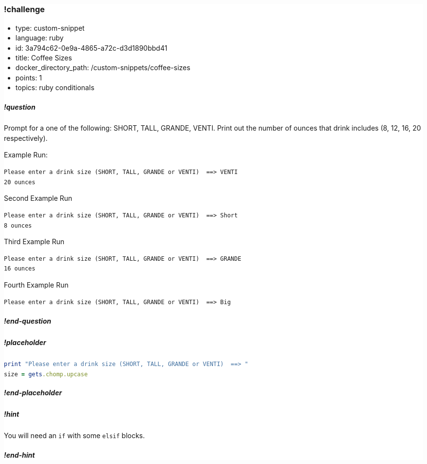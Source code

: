 ### !challenge
* type: custom-snippet
* language: ruby
* id: 3a794c62-0e9a-4865-a72c-d3d1890bbd41
* title: Coffee Sizes
* docker_directory_path: /custom-snippets/coffee-sizes
* points: 1
* topics: ruby conditionals

##### !question

Prompt for a one of the following: SHORT, TALL, GRANDE, VENTI. Print out the number of ounces that drink includes (8, 12, 16, 20 respectively).

Example Run:

```
Please enter a drink size (SHORT, TALL, GRANDE or VENTI)  ==> VENTI
20 ounces
```

Second Example Run

```
Please enter a drink size (SHORT, TALL, GRANDE or VENTI)  ==> Short
8 ounces
```

Third Example Run

```
Please enter a drink size (SHORT, TALL, GRANDE or VENTI)  ==> GRANDE
16 ounces
```

Fourth Example Run

```
Please enter a drink size (SHORT, TALL, GRANDE or VENTI)  ==> Big
```

##### !end-question

##### !placeholder

```ruby
print "Please enter a drink size (SHORT, TALL, GRANDE or VENTI)  ==> "
size = gets.chomp.upcase
```

##### !end-placeholder


##### !hint 

You will need an `if` with some `elsif` blocks.

##### !end-hint
